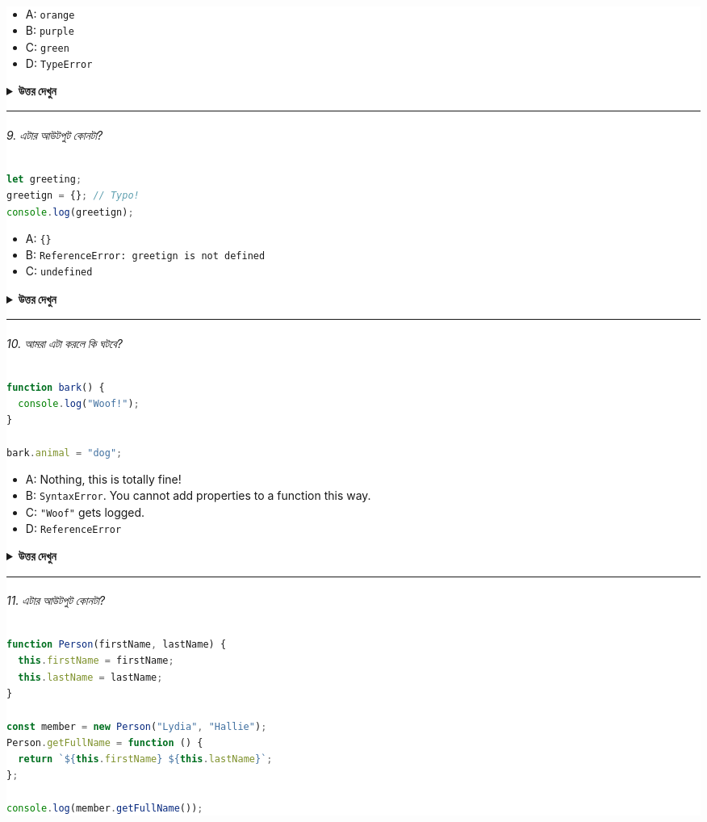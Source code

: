 - A: `orange`
- B: `purple`
- C: `green`
- D: `TypeError`

<details><summary><b>উত্তর দেখুন</b></summary></details>

---

###### 9. এটার আউটপুট কোনটা?

```javascript
let greeting;
greetign = {}; // Typo!
console.log(greetign);
```

- A: `{}`
- B: `ReferenceError: greetign is not defined`
- C: `undefined`

<details><summary><b>উত্তর দেখুন</b></summary></details>

---

###### 10. আমরা এটা করলে কি ঘটবে?

```javascript
function bark() {
  console.log("Woof!");
}

bark.animal = "dog";
```

- A: Nothing, this is totally fine!
- B: `SyntaxError`. You cannot add properties to a function this way.
- C: `"Woof"` gets logged.
- D: `ReferenceError`

<details><summary><b>উত্তর দেখুন</b></summary></details>

---

###### 11. এটার আউটপুট কোনটা?

```javascript
function Person(firstName, lastName) {
  this.firstName = firstName;
  this.lastName = lastName;
}

const member = new Person("Lydia", "Hallie");
Person.getFullName = function () {
  return `${this.firstName} ${this.lastName}`;
};

console.log(member.getFullName());
```
